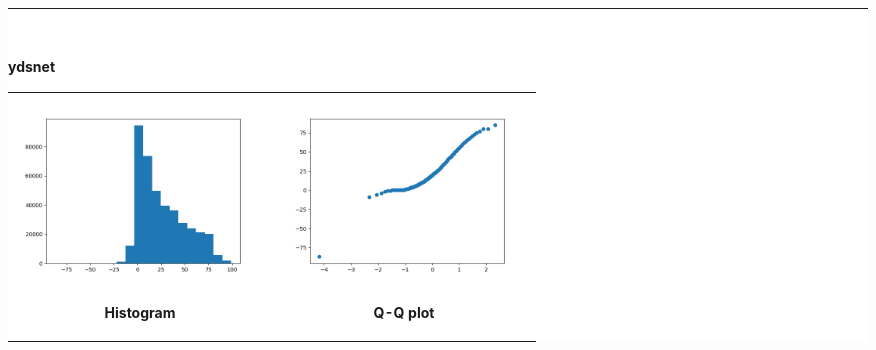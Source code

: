 
--------------------
<br>


**ydsnet**

<table>
<tr>
<th><img src="Figures/ydsnet_0.png" width="250px"><p>Histogram</p></th>
<th><img src="Figures/qq_ydsnet_0.png" width="250px"><p>Q-Q plot</p></th>